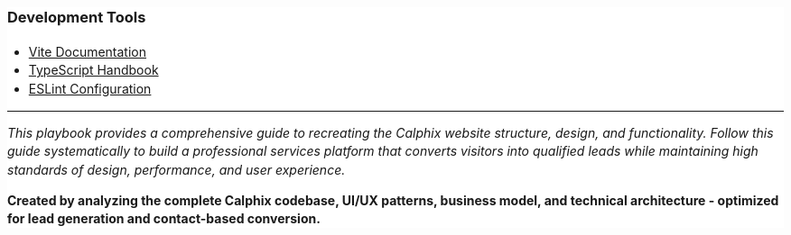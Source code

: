 ### Development Tools
- [Vite Documentation](https://vitejs.dev/)
- [TypeScript Handbook](https://www.typescriptlang.org/docs/)
- [ESLint Configuration](https://eslint.org/docs/user-guide/configuring/)

---

*This playbook provides a comprehensive guide to recreating the Calphix website structure, design, and functionality. Follow this guide systematically to build a professional services platform that converts visitors into qualified leads while maintaining high standards of design, performance, and user experience.*

**Created by analyzing the complete Calphix codebase, UI/UX patterns, business model, and technical architecture - optimized for lead generation and contact-based conversion.**
